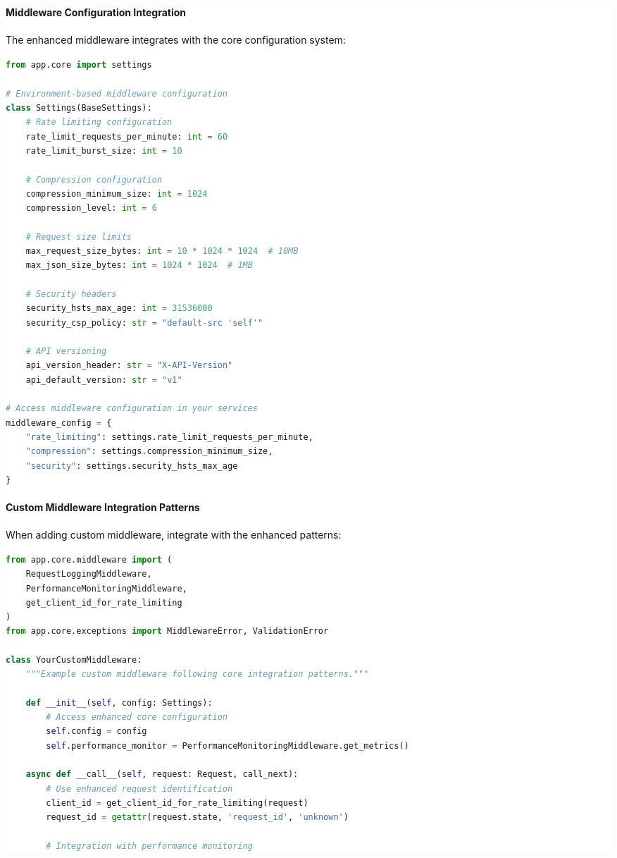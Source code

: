 ```python
```

#### Middleware Configuration Integration

The enhanced middleware integrates with the core configuration system:

```python
from app.core import settings

# Environment-based middleware configuration
class Settings(BaseSettings):
    # Rate limiting configuration
    rate_limit_requests_per_minute: int = 60
    rate_limit_burst_size: int = 10
    
    # Compression configuration  
    compression_minimum_size: int = 1024
    compression_level: int = 6
    
    # Request size limits
    max_request_size_bytes: int = 10 * 1024 * 1024  # 10MB
    max_json_size_bytes: int = 1024 * 1024  # 1MB
    
    # Security headers
    security_hsts_max_age: int = 31536000
    security_csp_policy: str = "default-src 'self'"
    
    # API versioning
    api_version_header: str = "X-API-Version"
    api_default_version: str = "v1"

# Access middleware configuration in your services
middleware_config = {
    "rate_limiting": settings.rate_limit_requests_per_minute,
    "compression": settings.compression_minimum_size,
    "security": settings.security_hsts_max_age
}
```

#### Custom Middleware Integration Patterns

When adding custom middleware, integrate with the enhanced patterns:

```python
from app.core.middleware import (
    RequestLoggingMiddleware, 
    PerformanceMonitoringMiddleware,
    get_client_id_for_rate_limiting
)
from app.core.exceptions import MiddlewareError, ValidationError

class YourCustomMiddleware:
    """Example custom middleware following core integration patterns."""
    
    def __init__(self, config: Settings):
        # Access enhanced core configuration
        self.config = config
        self.performance_monitor = PerformanceMonitoringMiddleware.get_metrics()
        
    async def __call__(self, request: Request, call_next):
        # Use enhanced request identification
        client_id = get_client_id_for_rate_limiting(request)
        request_id = getattr(request.state, 'request_id', 'unknown')
        
        # Integration with performance monitoring
```